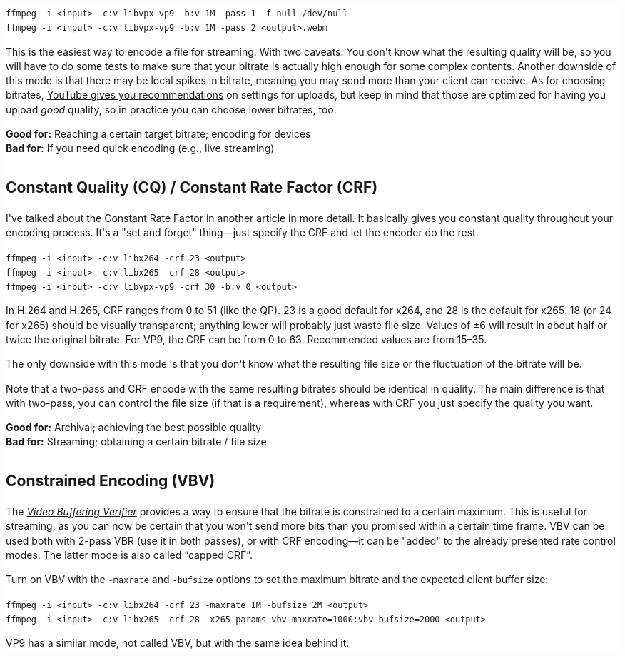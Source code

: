     ffmpeg -i <input> -c:v libvpx-vp9 -b:v 1M -pass 1 -f null /dev/null
    ffmpeg -i <input> -c:v libvpx-vp9 -b:v 1M -pass 2 <output>.webm

This is the easiest way to encode a file for streaming. With two caveats: You don't know what the resulting quality will be, so you will have to do some tests to make sure that your bitrate is actually high enough for some complex contents. Another downside of this mode is that there may be local spikes in bitrate, meaning you may send more than your client can receive. As for choosing bitrates, [YouTube gives you recommendations](https://support.google.com/youtube/answer/1722171?hl=en) on settings for uploads, but keep in mind that those are optimized for having you upload *good* quality, so in practice you can choose lower bitrates, too.

**Good for:** Reaching a certain target bitrate; encoding for devices  
**Bad for:** If you need quick encoding (e.g., live streaming)

## Constant Quality (CQ) / Constant Rate Factor (CRF)

I've talked about the [Constant Rate Factor](/articles/crf) in another article in more detail. It basically gives you constant quality throughout your encoding process. It's a "set and forget" thing—just specify the CRF and let the encoder do the rest.

    ffmpeg -i <input> -c:v libx264 -crf 23 <output>
    ffmpeg -i <input> -c:v libx265 -crf 28 <output>
    ffmpeg -i <input> -c:v libvpx-vp9 -crf 30 -b:v 0 <output>

In H.264 and H.265, CRF ranges from 0 to 51 (like the QP). 23 is a good default for x264, and 28 is the default for x265. 18 (or 24 for x265) should be visually transparent; anything lower will probably just waste file size. Values of ±6 will result in about half or twice the original bitrate. For VP9, the CRF can be from 0 to 63. Recommended values are from 15–35.

The only downside with this mode is that you don't know what the resulting file size or the fluctuation of the bitrate will be.

Note that a two-pass and CRF encode with the same resulting bitrates should be identical in quality. The main difference is that with two-pass, you can control the file size (if that is a requirement), whereas with CRF you just specify the quality you want.

**Good for:** Archival; achieving the best possible quality  
**Bad for:** Streaming; obtaining a certain bitrate / file size

## Constrained Encoding (VBV)

The [_Video Buffering Verifier_](https://en.wikipedia.org/wiki/Video_buffering_verifier) provides a way to ensure that the bitrate is constrained to a certain maximum. This is useful for streaming, as you can now be certain that you won't send more bits than you promised within a certain time frame. VBV can be used both with 2-pass VBR (use it in both passes), or with CRF encoding—it can be "added" to the already presented rate control modes. The latter mode is also called “capped CRF”.

Turn on VBV with the `-maxrate` and `-bufsize` options to set the maximum bitrate and the expected client buffer size:

    ffmpeg -i <input> -c:v libx264 -crf 23 -maxrate 1M -bufsize 2M <output>
    ffmpeg -i <input> -c:v libx265 -crf 28 -x265-params vbv-maxrate=1000:vbv-bufsize=2000 <output>


VP9 has a similar mode, not called VBV, but with the same idea behind it:
